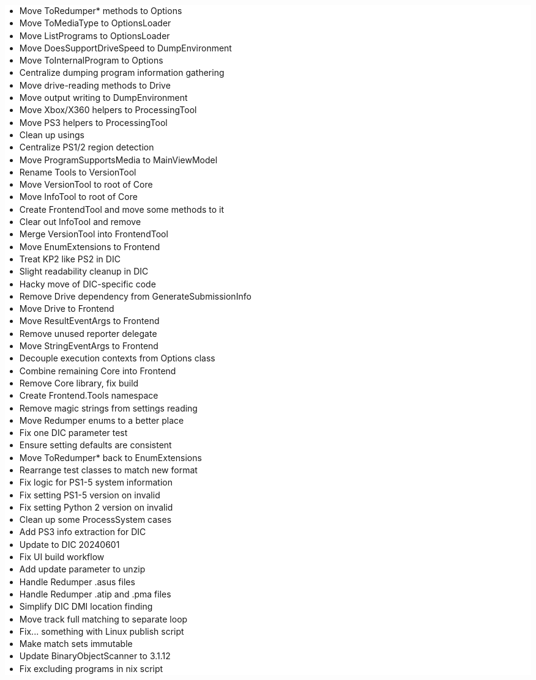 - Move ToRedumper* methods to Options
- Move ToMediaType to OptionsLoader
- Move ListPrograms to OptionsLoader
- Move DoesSupportDriveSpeed to DumpEnvironment
- Move ToInternalProgram to Options
- Centralize dumping program information gathering
- Move drive-reading methods to Drive
- Move output writing to DumpEnvironment
- Move Xbox/X360 helpers to ProcessingTool
- Move PS3 helpers to ProcessingTool
- Clean up usings
- Centralize PS1/2 region detection
- Move ProgramSupportsMedia to MainViewModel
- Rename Tools to VersionTool
- Move VersionTool to root of Core
- Move InfoTool to root of Core
- Create FrontendTool and move some methods to it
- Clear out InfoTool and remove
- Merge VersionTool into FrontendTool
- Move EnumExtensions to Frontend
- Treat KP2 like PS2 in DIC
- Slight readability cleanup in DIC
- Hacky move of DIC-specific code
- Remove Drive dependency from GenerateSubmissionInfo
- Move Drive to Frontend
- Move ResultEventArgs to Frontend
- Remove unused reporter delegate
- Move StringEventArgs to Frontend
- Decouple execution contexts from Options class
- Combine remaining Core into Frontend
- Remove Core library, fix build
- Create Frontend.Tools namespace
- Remove magic strings from settings reading
- Move Redumper enums to a better place
- Fix one DIC parameter test
- Ensure setting defaults are consistent
- Move ToRedumper* back to EnumExtensions
- Rearrange test classes to match new format
- Fix logic for PS1-5 system information
- Fix setting PS1-5 version on invalid
- Fix setting Python 2 version on invalid
- Clean up some ProcessSystem cases
- Add PS3 info extraction for DIC
- Update to DIC 20240601
- Fix UI build workflow
- Add update parameter to unzip
- Handle Redumper .asus files
- Handle Redumper .atip and .pma files
- Simplify DIC DMI location finding
- Move track full matching to separate loop
- Fix... something with Linux publish script
- Make match sets immutable
- Update BinaryObjectScanner to 3.1.12
- Fix excluding programs in nix script
